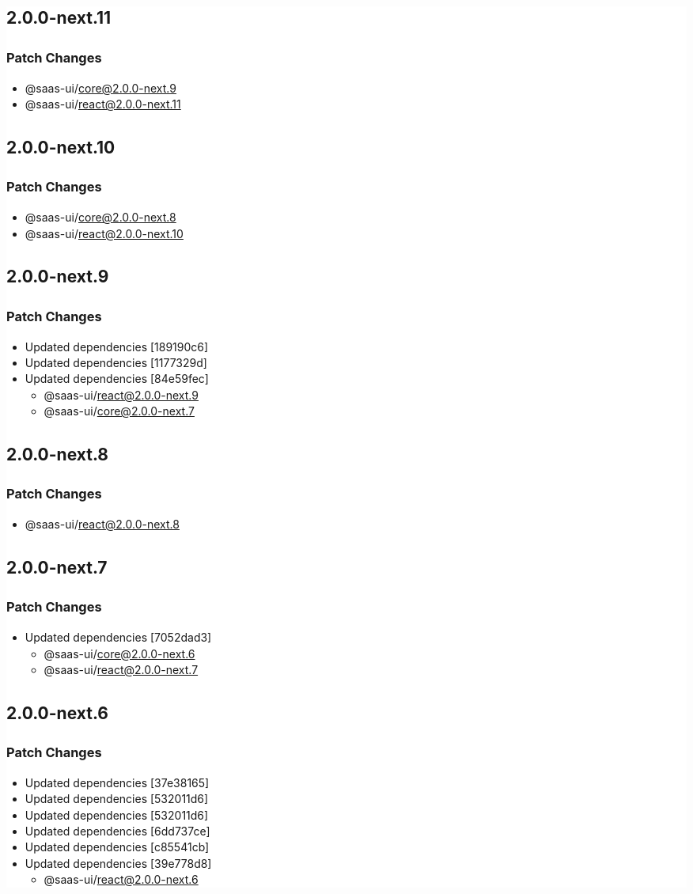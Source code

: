 ## 2.0.0-next.11

### Patch Changes

- @saas-ui/core@2.0.0-next.9
- @saas-ui/react@2.0.0-next.11

## 2.0.0-next.10

### Patch Changes

- @saas-ui/core@2.0.0-next.8
- @saas-ui/react@2.0.0-next.10

## 2.0.0-next.9

### Patch Changes

- Updated dependencies [189190c6]
- Updated dependencies [1177329d]
- Updated dependencies [84e59fec]
  - @saas-ui/react@2.0.0-next.9
  - @saas-ui/core@2.0.0-next.7

## 2.0.0-next.8

### Patch Changes

- @saas-ui/react@2.0.0-next.8

## 2.0.0-next.7

### Patch Changes

- Updated dependencies [7052dad3]
  - @saas-ui/core@2.0.0-next.6
  - @saas-ui/react@2.0.0-next.7

## 2.0.0-next.6

### Patch Changes

- Updated dependencies [37e38165]
- Updated dependencies [532011d6]
- Updated dependencies [532011d6]
- Updated dependencies [6dd737ce]
- Updated dependencies [c85541cb]
- Updated dependencies [39e778d8]
  - @saas-ui/react@2.0.0-next.6
